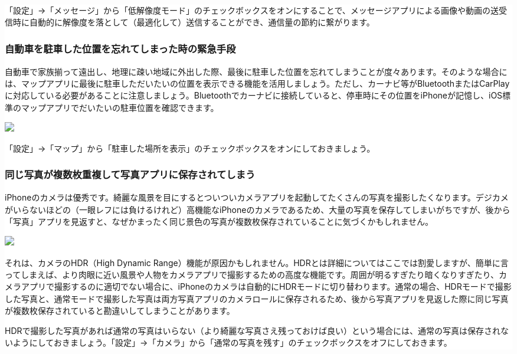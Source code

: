 




「設定」→「メッセージ」から「低解像度モード」のチェックボックスをオンにすることで、メッセージアプリによる画像や動画の送受信時に自動的に解像度を落として（最適化して）送信することができ、通信量の節約に繋がります。





### 自動車を駐車した位置を忘れてしまった時の緊急手段





自動車で家族揃って遠出し、地理に疎い地域に外出した際、最後に駐車した位置を忘れてしまうことが度々あります。そのような場合には、マップアプリに最後に駐車しただいたいの位置を表示できる機能を活用しましょう。ただし、カーナビ等がBluetoothまたはCarPlayに対応している必要があることに注意しましょう。Bluetoothでカーナビに接続していると、停車時にその位置をiPhoneが記憶し、iOS標準のマップアプリでだいたいの駐車位置を確認できます。





![](/images/2017/10/171027-59f2d9eadf796.jpeg)






「設定」→「マップ」から「駐車した場所を表示」のチェックボックスをオンにしておきましょう。





### 同じ写真が複数枚重複して写真アプリに保存されてしまう





iPhoneのカメラは優秀です。綺麗な風景を目にするとついついカメラアプリを起動してたくさんの写真を撮影したくなります。デジカメがいらないほどの（一眼レフには負けるけれど）高機能なiPhoneのカメラであるため、大量の写真を保存してしまいがちですが、後から「写真」アプリを見返すと、なぜかまったく同じ景色の写真が複数枚保存されていることに気づくかもしれません。





![](/images/2017/10/171027-59f2d9f2393b8.jpeg)






それは、カメラのHDR（High Dynamic Range）機能が原因かもしれません。HDRとは詳細についてはここでは割愛しますが、簡単に言ってしまえば、より肉眼に近い風景や人物をカメラアプリで撮影するための高度な機能です。周囲が明るすぎたり暗くなりすぎたり、カメラアプリで撮影するのに適切でない場合に、iPhoneのカメラは自動的にHDRモードに切り替わります。通常の場合、HDRモードで撮影した写真と、通常モードで撮影した写真は両方写真アプリのカメラロールに保存されるため、後から写真アプリを見返した際に同じ写真が複数枚保存されていると勘違いしてしまうことがあります。





HDRで撮影した写真があれば通常の写真はいらない（より綺麗な写真さえ残っておけば良い）という場合には、通常の写真は保存されないようにしておきましょう。「設定」→「カメラ」から「通常の写真を残す」のチェックボックスをオフにしておきます。




